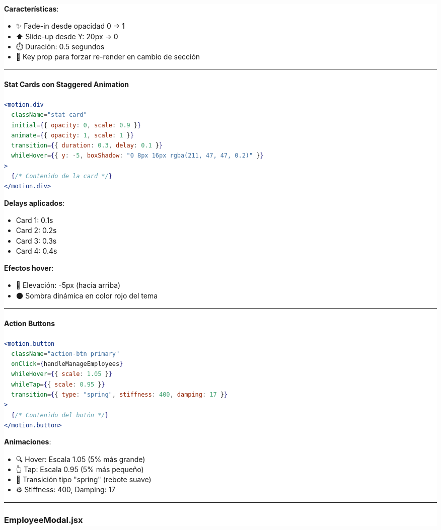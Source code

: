 **Características**:
- ✨ Fade-in desde opacidad 0 → 1
- ⬆️ Slide-up desde Y: 20px → 0
- ⏱️ Duración: 0.5 segundos
- 🎯 Key prop para forzar re-render en cambio de sección

---

#### Stat Cards con Staggered Animation
```jsx
<motion.div 
  className="stat-card"
  initial={{ opacity: 0, scale: 0.9 }}
  animate={{ opacity: 1, scale: 1 }}
  transition={{ duration: 0.3, delay: 0.1 }}
  whileHover={{ y: -5, boxShadow: "0 8px 16px rgba(211, 47, 47, 0.2)" }}
>
  {/* Contenido de la card */}
</motion.div>
```

**Delays aplicados**:
- Card 1: 0.1s
- Card 2: 0.2s
- Card 3: 0.3s
- Card 4: 0.4s

**Efectos hover**:
- 📏 Elevación: -5px (hacia arriba)
- 🌑 Sombra dinámica en color rojo del tema

---

#### Action Buttons
```jsx
<motion.button 
  className="action-btn primary" 
  onClick={handleManageEmployees}
  whileHover={{ scale: 1.05 }}
  whileTap={{ scale: 0.95 }}
  transition={{ type: "spring", stiffness: 400, damping: 17 }}
>
  {/* Contenido del botón */}
</motion.button>
```

**Animaciones**:
- 🔍 Hover: Escala 1.05 (5% más grande)
- 👆 Tap: Escala 0.95 (5% más pequeño)
- 🌊 Transición tipo "spring" (rebote suave)
- ⚙️ Stiffness: 400, Damping: 17

---

### EmployeeModal.jsx
